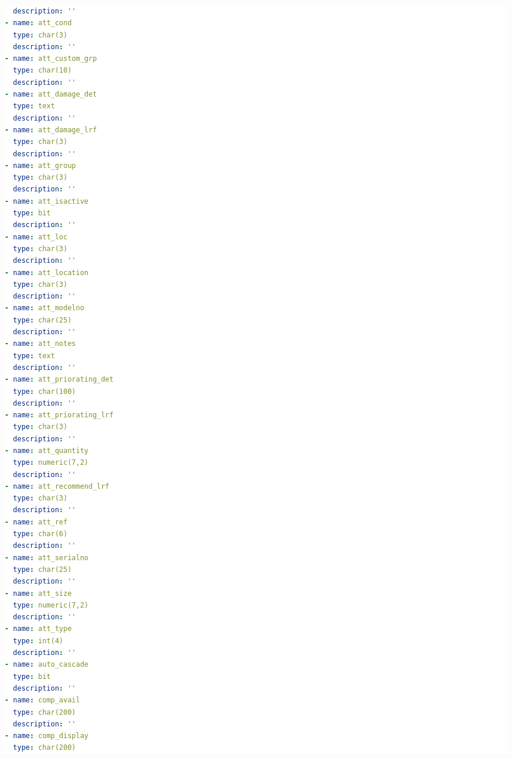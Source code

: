 ```yaml
  description: ''
- name: att_cond
  type: char(3)
  description: ''
- name: att_custom_grp
  type: char(10)
  description: ''
- name: att_damage_det
  type: text
  description: ''
- name: att_damage_lrf
  type: char(3)
  description: ''
- name: att_group
  type: char(3)
  description: ''
- name: att_isactive
  type: bit
  description: ''
- name: att_loc
  type: char(3)
  description: ''
- name: att_location
  type: char(3)
  description: ''
- name: att_modelno
  type: char(25)
  description: ''
- name: att_notes
  type: text
  description: ''
- name: att_priorating_det
  type: char(100)
  description: ''
- name: att_priorating_lrf
  type: char(3)
  description: ''
- name: att_quantity
  type: numeric(7,2)
  description: ''
- name: att_recommend_lrf
  type: char(3)
  description: ''
- name: att_ref
  type: char(6)
  description: ''
- name: att_serialno
  type: char(25)
  description: ''
- name: att_size
  type: numeric(7,2)
  description: ''
- name: att_type
  type: int(4)
  description: ''
- name: auto_cascade
  type: bit
  description: ''
- name: comp_avail
  type: char(200)
  description: ''
- name: comp_display
  type: char(200)
```